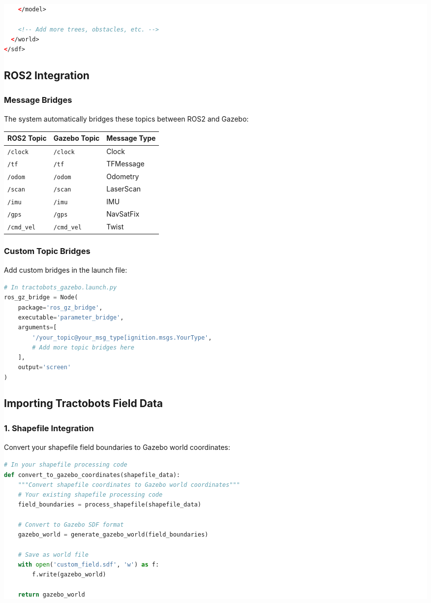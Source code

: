 ```xml
    </model>
    
    <!-- Add more trees, obstacles, etc. -->
  </world>
</sdf>
```

## ROS2 Integration

### Message Bridges
The system automatically bridges these topics between ROS2 and Gazebo:

| ROS2 Topic | Gazebo Topic | Message Type |
|------------|--------------|--------------|
| `/clock` | `/clock` | Clock |
| `/tf` | `/tf` | TFMessage |
| `/odom` | `/odom` | Odometry |
| `/scan` | `/scan` | LaserScan |
| `/imu` | `/imu` | IMU |
| `/gps` | `/gps` | NavSatFix |
| `/cmd_vel` | `/cmd_vel` | Twist |

### Custom Topic Bridges
Add custom bridges in the launch file:
```python
# In tractobots_gazebo.launch.py
ros_gz_bridge = Node(
    package='ros_gz_bridge',
    executable='parameter_bridge',
    arguments=[
        '/your_topic@your_msg_type[ignition.msgs.YourType',
        # Add more topic bridges here
    ],
    output='screen'
)
```

## Importing Tractobots Field Data

### 1. Shapefile Integration

Convert your shapefile field boundaries to Gazebo world coordinates:

```python
# In your shapefile processing code
def convert_to_gazebo_coordinates(shapefile_data):
    """Convert shapefile coordinates to Gazebo world coordinates"""
    # Your existing shapefile processing code
    field_boundaries = process_shapefile(shapefile_data)
    
    # Convert to Gazebo SDF format
    gazebo_world = generate_gazebo_world(field_boundaries)
    
    # Save as world file
    with open('custom_field.sdf', 'w') as f:
        f.write(gazebo_world)
    
    return gazebo_world
```